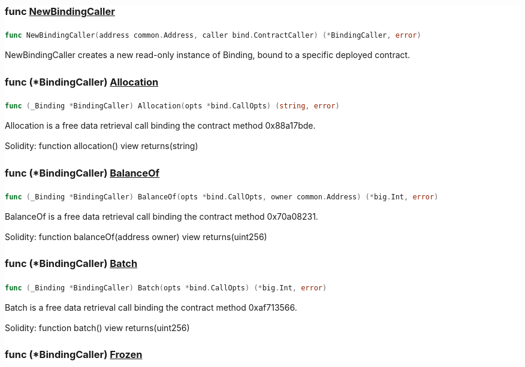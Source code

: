<a name="NewBindingCaller"></a>
### func [NewBindingCaller](<https://github.com/0chain/gosdk/blob/doc/initial/znft/contracts/dstorageerc721random/binding/dstorageerc721random.go#L117>)

```go
func NewBindingCaller(address common.Address, caller bind.ContractCaller) (*BindingCaller, error)
```

NewBindingCaller creates a new read\-only instance of Binding, bound to a specific deployed contract.

<a name="BindingCaller.Allocation"></a>
### func \(\*BindingCaller\) [Allocation](<https://github.com/0chain/gosdk/blob/doc/initial/znft/contracts/dstorageerc721random/binding/dstorageerc721random.go#L193>)

```go
func (_Binding *BindingCaller) Allocation(opts *bind.CallOpts) (string, error)
```

Allocation is a free data retrieval call binding the contract method 0x88a17bde.

Solidity: function allocation\(\) view returns\(string\)

<a name="BindingCaller.BalanceOf"></a>
### func \(\*BindingCaller\) [BalanceOf](<https://github.com/0chain/gosdk/blob/doc/initial/znft/contracts/dstorageerc721random/binding/dstorageerc721random.go#L224>)

```go
func (_Binding *BindingCaller) BalanceOf(opts *bind.CallOpts, owner common.Address) (*big.Int, error)
```

BalanceOf is a free data retrieval call binding the contract method 0x70a08231.

Solidity: function balanceOf\(address owner\) view returns\(uint256\)

<a name="BindingCaller.Batch"></a>
### func \(\*BindingCaller\) [Batch](<https://github.com/0chain/gosdk/blob/doc/initial/znft/contracts/dstorageerc721random/binding/dstorageerc721random.go#L255>)

```go
func (_Binding *BindingCaller) Batch(opts *bind.CallOpts) (*big.Int, error)
```

Batch is a free data retrieval call binding the contract method 0xaf713566.

Solidity: function batch\(\) view returns\(uint256\)

<a name="BindingCaller.Frozen"></a>
### func \(\*BindingCaller\) [Frozen](<https://github.com/0chain/gosdk/blob/doc/initial/znft/contracts/dstorageerc721random/binding/dstorageerc721random.go#L286>)

